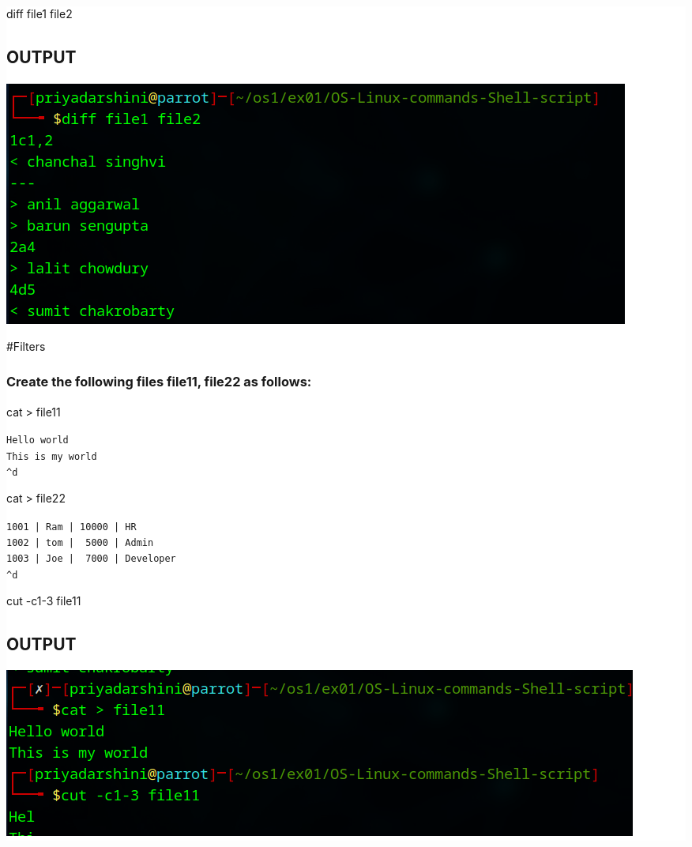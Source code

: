  
diff file1 file2
## OUTPUT
![catfile5](os5.png)



#Filters

### Create the following files file11, file22 as follows:

cat > file11
```
Hello world
This is my world
^d
```
cat > file22
```
1001 | Ram | 10000 | HR
1002 | tom |  5000 | Admin
1003 | Joe |  7000 | Developer
^d
```


cut -c1-3 file11
## OUTPUT
![catfile6](os6.png)
